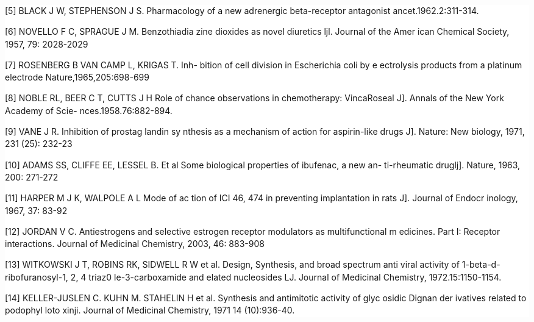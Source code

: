 [5] BLACK J W, STEPHENSON J S. Pharmacology of a new adrenergic beta-receptor antagonist ancet.1962.2:311-314.

[6] NOVELLO F C, SPRAGUE J M. Benzothiadia zine dioxides as novel diuretics ljl. Journal of the Amer ican Chemical Society, 1957, 79: 2028-2029

[7] ROSENBERG B VAN CAMP L, KRIGAS T. Inh- bition of cell division in Escherichia coli by e ectrolysis products from a platinum electrode Nature,1965,205:698-699

[8] NOBLE RL, BEER C T, CUTTS J H Role of chance observations in chemotherapy: VincaRoseal J]. Annals of the New York Academy of Scie- nces.1958.76:882-894.

[9] VANE J R. Inhibition of prostag landin sy nthesis as a mechanism of action for aspirin-like drugs J]. Nature: New biology, 1971, 231 (25): 232-23

[10] ADAMS SS, CLIFFE EE, LESSEL B. Et al Some biological properties of ibufenac, a new an- ti-rheumatic druglj]. Nature, 1963, 200: 271-272

[11] HARPER M J K, WALPOLE A L Mode of ac tion of ICI 46, 474 in preventing implantation in rats J]. Journal of Endocr inology, 1967, 37: 83-92

[12] JORDAN V C. Antiestrogens and selective estrogen receptor modulators as multifunctional m edicines. Part I: Receptor interactions. Journal of Medicinal Chemistry, 2003, 46: 883-908

[13] WITKOWSKI J T, ROBINS RK, SIDWELL R W et al. Design, Synthesis, and broad spectrum anti viral activity of 1-beta-d-ribofuranosyl-1, 2, 4 triaz0 le-3-carboxamide and elated nucleosides LJ. Journal of Medicinal Chemistry, 1972.15:1150-1154.

[14] KELLER-JUSLEN C. KUHN M. STAHELIN H et al. Synthesis and antimitotic activity of glyc osidic Dignan der ivatives related to podophyl loto xinji. Journal of Medicinal Chemistry, 1971 14 (10):936-40.

